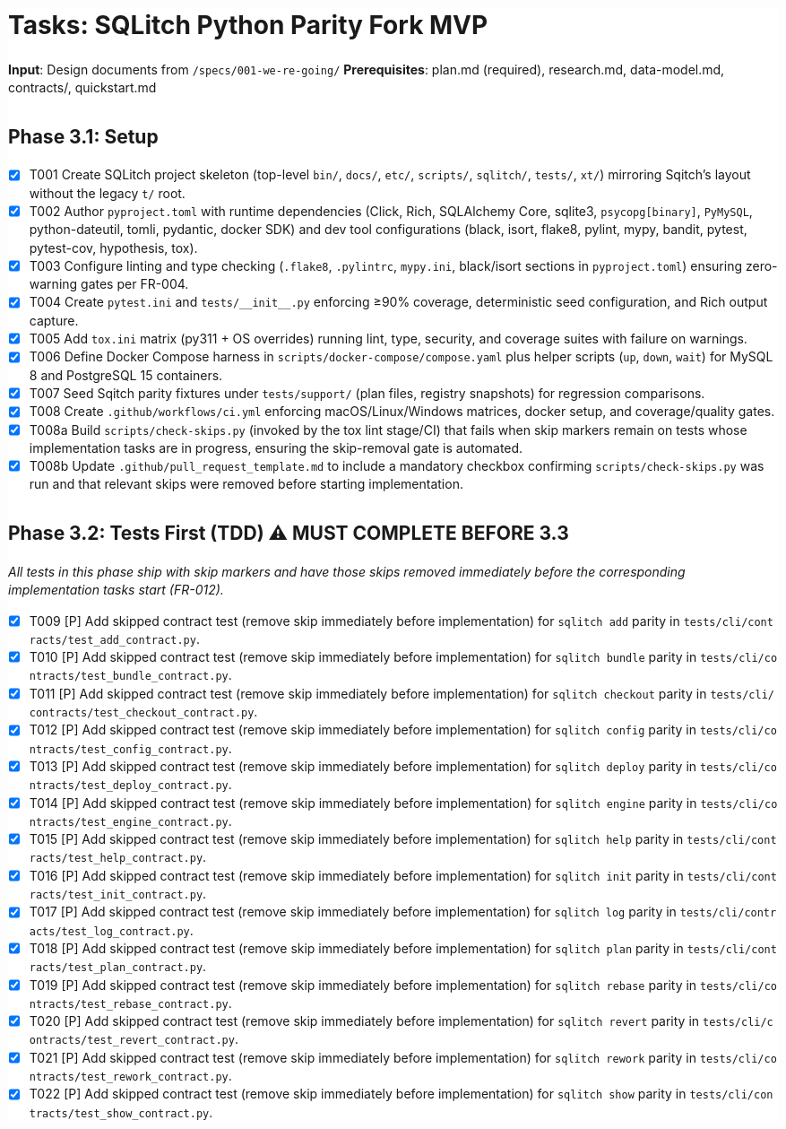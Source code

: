 # Tasks: SQLitch Python Parity Fork MVP

**Input**: Design documents from `/specs/001-we-re-going/`
**Prerequisites**: plan.md (required), research.md, data-model.md, contracts/, quickstart.md

## Phase 3.1: Setup
- [X] T001 Create SQLitch project skeleton (top-level `bin/`, `docs/`, `etc/`, `scripts/`, `sqlitch/`, `tests/`, `xt/`) mirroring Sqitch’s layout without the legacy `t/` root.
- [X] T002 Author `pyproject.toml` with runtime dependencies (Click, Rich, SQLAlchemy Core, sqlite3, `psycopg[binary]`, `PyMySQL`, python-dateutil, tomli, pydantic, docker SDK) and dev tool configurations (black, isort, flake8, pylint, mypy, bandit, pytest, pytest-cov, hypothesis, tox).
- [X] T003 Configure linting and type checking (`.flake8`, `.pylintrc`, `mypy.ini`, black/isort sections in `pyproject.toml`) ensuring zero-warning gates per FR-004.
- [X] T004 Create `pytest.ini` and `tests/__init__.py` enforcing ≥90% coverage, deterministic seed configuration, and Rich output capture.
- [X] T005 Add `tox.ini` matrix (py311 + OS overrides) running lint, type, security, and coverage suites with failure on warnings.
- [X] T006 Define Docker Compose harness in `scripts/docker-compose/compose.yaml` plus helper scripts (`up`, `down`, `wait`) for MySQL 8 and PostgreSQL 15 containers.
- [X] T007 Seed Sqitch parity fixtures under `tests/support/` (plan files, registry snapshots) for regression comparisons.
- [X] T008 Create `.github/workflows/ci.yml` enforcing macOS/Linux/Windows matrices, docker setup, and coverage/quality gates.
- [X] T008a Build `scripts/check-skips.py` (invoked by the tox lint stage/CI) that fails when skip markers remain on tests whose implementation tasks are in progress, ensuring the skip-removal gate is automated.
- [X] T008b Update `.github/pull_request_template.md` to include a mandatory checkbox confirming `scripts/check-skips.py` was run and that relevant skips were removed before starting implementation.

## Phase 3.2: Tests First (TDD) ⚠️ MUST COMPLETE BEFORE 3.3
*All tests in this phase ship with skip markers and have those skips removed immediately before the corresponding implementation tasks start (FR-012).* 
- [X] T009 [P] Add skipped contract test (remove skip immediately before implementation) for `sqlitch add` parity in `tests/cli/contracts/test_add_contract.py`.
- [X] T010 [P] Add skipped contract test (remove skip immediately before implementation) for `sqlitch bundle` parity in `tests/cli/contracts/test_bundle_contract.py`.
- [X] T011 [P] Add skipped contract test (remove skip immediately before implementation) for `sqlitch checkout` parity in `tests/cli/contracts/test_checkout_contract.py`.
- [X] T012 [P] Add skipped contract test (remove skip immediately before implementation) for `sqlitch config` parity in `tests/cli/contracts/test_config_contract.py`.
- [X] T013 [P] Add skipped contract test (remove skip immediately before implementation) for `sqlitch deploy` parity in `tests/cli/contracts/test_deploy_contract.py`.
- [X] T014 [P] Add skipped contract test (remove skip immediately before implementation) for `sqlitch engine` parity in `tests/cli/contracts/test_engine_contract.py`.
- [X] T015 [P] Add skipped contract test (remove skip immediately before implementation) for `sqlitch help` parity in `tests/cli/contracts/test_help_contract.py`.
- [X] T016 [P] Add skipped contract test (remove skip immediately before implementation) for `sqlitch init` parity in `tests/cli/contracts/test_init_contract.py`.
- [X] T017 [P] Add skipped contract test (remove skip immediately before implementation) for `sqlitch log` parity in `tests/cli/contracts/test_log_contract.py`.
- [X] T018 [P] Add skipped contract test (remove skip immediately before implementation) for `sqlitch plan` parity in `tests/cli/contracts/test_plan_contract.py`.
- [X] T019 [P] Add skipped contract test (remove skip immediately before implementation) for `sqlitch rebase` parity in `tests/cli/contracts/test_rebase_contract.py`.
- [X] T020 [P] Add skipped contract test (remove skip immediately before implementation) for `sqlitch revert` parity in `tests/cli/contracts/test_revert_contract.py`.
- [X] T021 [P] Add skipped contract test (remove skip immediately before implementation) for `sqlitch rework` parity in `tests/cli/contracts/test_rework_contract.py`.
- [X] T022 [P] Add skipped contract test (remove skip immediately before implementation) for `sqlitch show` parity in `tests/cli/contracts/test_show_contract.py`.